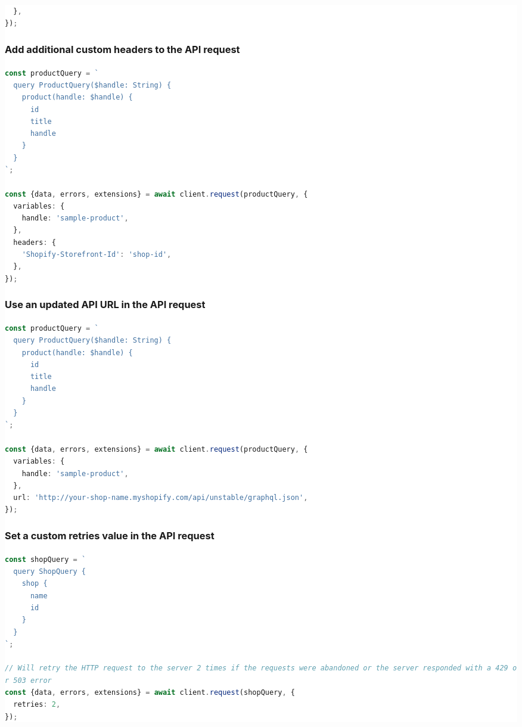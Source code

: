 ```typescript
  },
});
```

### Add additional custom headers to the API request

```typescript
const productQuery = `
  query ProductQuery($handle: String) {
    product(handle: $handle) {
      id
      title
      handle
    }
  }
`;

const {data, errors, extensions} = await client.request(productQuery, {
  variables: {
    handle: 'sample-product',
  },
  headers: {
    'Shopify-Storefront-Id': 'shop-id',
  },
});
```

### Use an updated API URL in the API request

```typescript
const productQuery = `
  query ProductQuery($handle: String) {
    product(handle: $handle) {
      id
      title
      handle
    }
  }
`;

const {data, errors, extensions} = await client.request(productQuery, {
  variables: {
    handle: 'sample-product',
  },
  url: 'http://your-shop-name.myshopify.com/api/unstable/graphql.json',
});
```

### Set a custom retries value in the API request

```typescript
const shopQuery = `
  query ShopQuery {
    shop {
      name
      id
    }
  }
`;

// Will retry the HTTP request to the server 2 times if the requests were abandoned or the server responded with a 429 or 503 error
const {data, errors, extensions} = await client.request(shopQuery, {
  retries: 2,
});
```